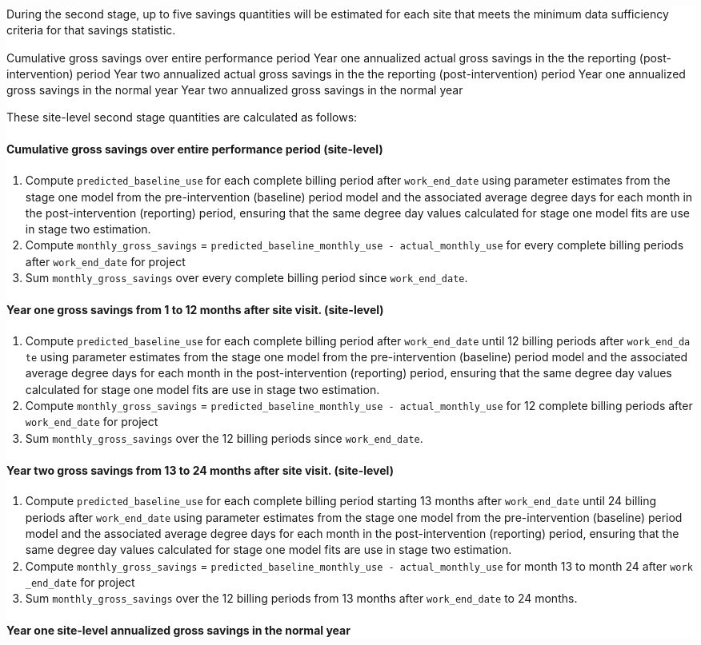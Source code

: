 During the second stage, up to five savings quantities will be estimated for each site that meets the minimum data sufficiency criteria for that savings statistic.

Cumulative gross savings over entire performance period
Year one annualized actual gross savings in the the reporting (post-intervention) period
Year two annualized actual gross savings in the the reporting (post-intervention) period
Year one annualized gross savings in the normal year
Year two annualized gross savings in the normal year

These site-level second stage quantities are calculated as follows:

#### Cumulative gross savings over entire performance period (site-level)


1. Compute `predicted_baseline_use` for each complete billing period after `work_end_date` using parameter estimates from the stage one model from the pre-intervention (baseline) period model and the associated average degree days for each month in the post-intervention (reporting) period, ensuring that the same degree day values calculated for stage one model fits are use in stage two estimation.
2. Compute `monthly_gross_savings` = `predicted_baseline_monthly_use - actual_monthly_use` for every complete billing periods after `work_end_date` for project
3. Sum  `monthly_gross_savings` over every complete billing period since `work_end_date`.


#### Year one gross savings from 1 to 12 months after site visit. (site-level)


1. Compute `predicted_baseline_use` for each complete billing period after `work_end_date` until 12 billing periods after `work_end_date`  using parameter estimates from the stage one model from the pre-intervention (baseline) period model and the associated average degree days for each month in the post-intervention (reporting) period, ensuring that the same degree day values calculated for stage one model fits are use in stage two estimation.
2. Compute `monthly_gross_savings` = `predicted_baseline_monthly_use - actual_monthly_use` for 12 complete billing periods after `work_end_date` for project
3. Sum  `monthly_gross_savings` over the 12 billing periods since `work_end_date`.


#### Year two gross savings from 13 to 24 months after site visit. (site-level)


1. Compute `predicted_baseline_use` for each complete billing period starting 13 months after `work_end_date` until 24 billing periods after `work_end_date`  using parameter estimates from the stage one model from the pre-intervention (baseline) period model and the associated average degree days for each month in the post-intervention (reporting) period, ensuring that the same degree day values calculated for stage one model fits are use in stage two estimation.
2. Compute `monthly_gross_savings` = `predicted_baseline_monthly_use - actual_monthly_use` for month 13 to month 24 after `work_end_date` for project
3. Sum  `monthly_gross_savings` over the 12 billing periods from 13 months after `work_end_date` to 24 months.


#### Year one site-level annualized gross savings in the normal year
